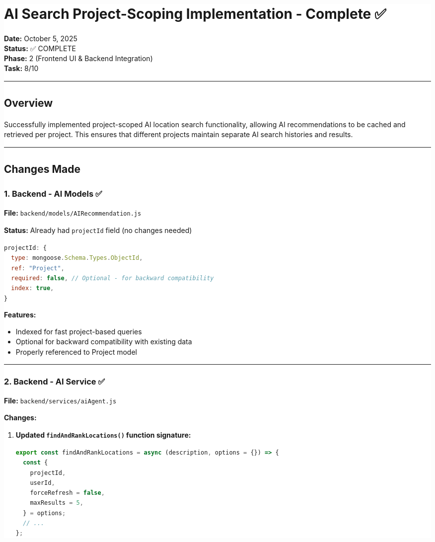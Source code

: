# AI Search Project-Scoping Implementation - Complete ✅

**Date:** October 5, 2025  
**Status:** ✅ COMPLETE  
**Phase:** 2 (Frontend UI & Backend Integration)  
**Task:** 8/10

---

## Overview

Successfully implemented project-scoped AI location search functionality, allowing AI recommendations to be cached and retrieved per project. This ensures that different projects maintain separate AI search histories and results.

---

## Changes Made

### 1. Backend - AI Models ✅

**File:** `backend/models/AIRecommendation.js`

**Status:** Already had `projectId` field (no changes needed)

```javascript
projectId: {
  type: mongoose.Schema.Types.ObjectId,
  ref: "Project",
  required: false, // Optional - for backward compatibility
  index: true,
}
```

**Features:**

- Indexed for fast project-based queries
- Optional for backward compatibility with existing data
- Properly referenced to Project model

---

### 2. Backend - AI Service ✅

**File:** `backend/services/aiAgent.js`

**Changes:**

1. **Updated `findAndRankLocations()` function signature:**

   ```javascript
   export const findAndRankLocations = async (description, options = {}) => {
     const {
       projectId,
       userId,
       forceRefresh = false,
       maxResults = 5,
     } = options;
     // ...
   };
   ```
